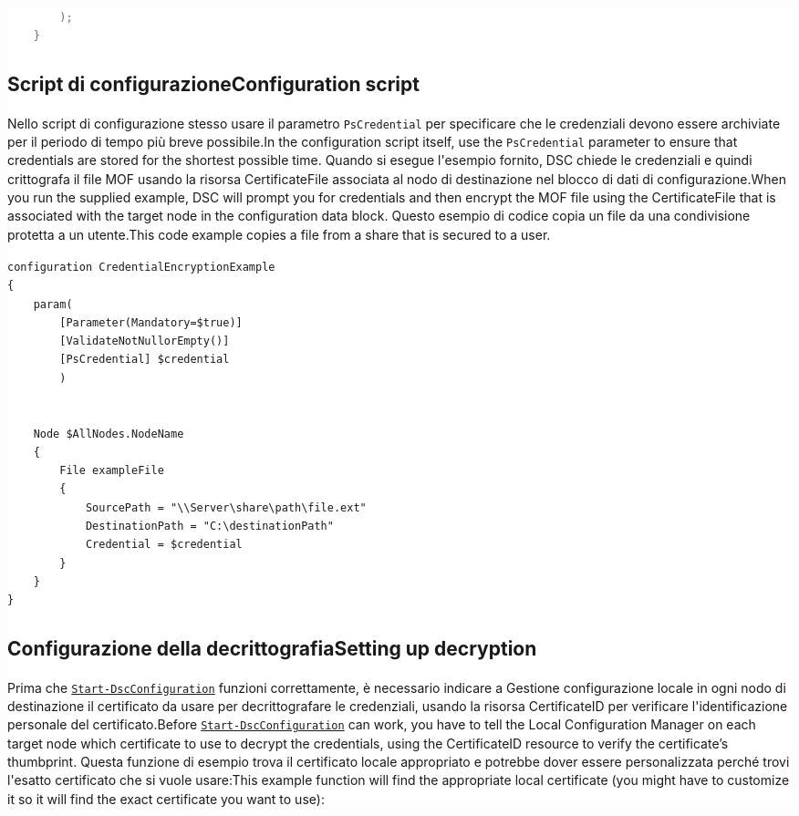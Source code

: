 ```powershell
        );    
    }
```


## <a name="configuration-script"></a><span data-ttu-id="66eec-196">Script di configurazione</span><span class="sxs-lookup"><span data-stu-id="66eec-196">Configuration script</span></span>

<span data-ttu-id="66eec-197">Nello script di configurazione stesso usare il parametro `PsCredential` per specificare che le credenziali devono essere archiviate per il periodo di tempo più breve possibile.</span><span class="sxs-lookup"><span data-stu-id="66eec-197">In the configuration script itself, use the `PsCredential` parameter to ensure that credentials are stored for the shortest possible time.</span></span> <span data-ttu-id="66eec-198">Quando si esegue l'esempio fornito, DSC chiede le credenziali e quindi crittografa il file MOF usando la risorsa CertificateFile associata al nodo di destinazione nel blocco di dati di configurazione.</span><span class="sxs-lookup"><span data-stu-id="66eec-198">When you run the supplied example, DSC will prompt you for credentials and then encrypt the MOF file using the CertificateFile that is associated with the target node in the configuration data block.</span></span> <span data-ttu-id="66eec-199">Questo esempio di codice copia un file da una condivisione protetta a un utente.</span><span class="sxs-lookup"><span data-stu-id="66eec-199">This code example copies a file from a share that is secured to a user.</span></span>

```
configuration CredentialEncryptionExample 
{ 
    param( 
        [Parameter(Mandatory=$true)] 
        [ValidateNotNullorEmpty()] 
        [PsCredential] $credential 
        ) 
    

    Node $AllNodes.NodeName 
    { 
        File exampleFile 
        { 
            SourcePath = "\\Server\share\path\file.ext" 
            DestinationPath = "C:\destinationPath" 
            Credential = $credential 
        } 
    } 
}
```

## <a name="setting-up-decryption"></a><span data-ttu-id="66eec-200">Configurazione della decrittografia</span><span class="sxs-lookup"><span data-stu-id="66eec-200">Setting up decryption</span></span>

<span data-ttu-id="66eec-201">Prima che [`Start-DscConfiguration`](https://technet.microsoft.com/en-us/library/dn521623.aspx) funzioni correttamente, è necessario indicare a Gestione configurazione locale in ogni nodo di destinazione il certificato da usare per decrittografare le credenziali, usando la risorsa CertificateID per verificare l'identificazione personale del certificato.</span><span class="sxs-lookup"><span data-stu-id="66eec-201">Before [`Start-DscConfiguration`](https://technet.microsoft.com/en-us/library/dn521623.aspx) can work, you have to tell the Local Configuration Manager on each target node which certificate to use to decrypt the credentials, using the CertificateID resource to verify the certificate’s thumbprint.</span></span> <span data-ttu-id="66eec-202">Questa funzione di esempio trova il certificato locale appropriato e potrebbe dover essere personalizzata perché trovi l'esatto certificato che si vuole usare:</span><span class="sxs-lookup"><span data-stu-id="66eec-202">This example function will find the appropriate local certificate (you might have to customize it so it will find the exact certificate you want to use):</span></span>
